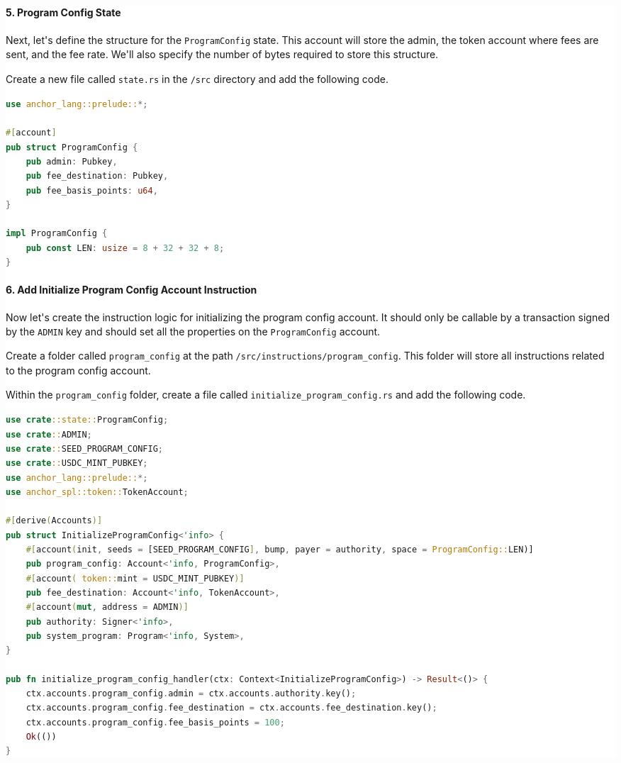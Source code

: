 #### 5. Program Config State

Next, let's define the structure for the `ProgramConfig` state. This account
will store the admin, the token account where fees are sent, and the fee rate.
We'll also specify the number of bytes required to store this structure.

Create a new file called `state.rs` in the `/src` directory and add the
following code.

```rust
use anchor_lang::prelude::*;

#[account]
pub struct ProgramConfig {
    pub admin: Pubkey,
    pub fee_destination: Pubkey,
    pub fee_basis_points: u64,
}

impl ProgramConfig {
    pub const LEN: usize = 8 + 32 + 32 + 8;
}
```

#### 6. Add Initialize Program Config Account Instruction

Now let's create the instruction logic for initializing the program config
account. It should only be callable by a transaction signed by the `ADMIN` key
and should set all the properties on the `ProgramConfig` account.

Create a folder called `program_config` at the path
`/src/instructions/program_config`. This folder will store all instructions
related to the program config account.

Within the `program_config` folder, create a file called
`initialize_program_config.rs` and add the following code.

```rust
use crate::state::ProgramConfig;
use crate::ADMIN;
use crate::SEED_PROGRAM_CONFIG;
use crate::USDC_MINT_PUBKEY;
use anchor_lang::prelude::*;
use anchor_spl::token::TokenAccount;

#[derive(Accounts)]
pub struct InitializeProgramConfig<'info> {
    #[account(init, seeds = [SEED_PROGRAM_CONFIG], bump, payer = authority, space = ProgramConfig::LEN)]
    pub program_config: Account<'info, ProgramConfig>,
    #[account( token::mint = USDC_MINT_PUBKEY)]
    pub fee_destination: Account<'info, TokenAccount>,
    #[account(mut, address = ADMIN)]
    pub authority: Signer<'info>,
    pub system_program: Program<'info, System>,
}

pub fn initialize_program_config_handler(ctx: Context<InitializeProgramConfig>) -> Result<()> {
    ctx.accounts.program_config.admin = ctx.accounts.authority.key();
    ctx.accounts.program_config.fee_destination = ctx.accounts.fee_destination.key();
    ctx.accounts.program_config.fee_basis_points = 100;
    Ok(())
}
```
